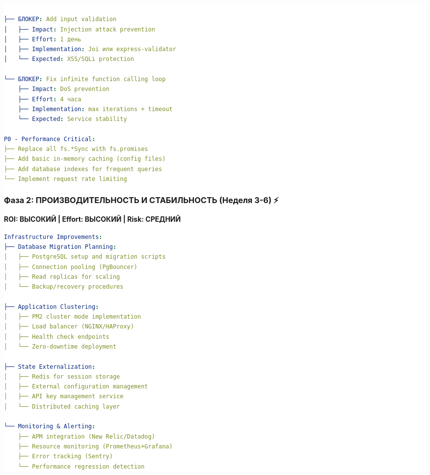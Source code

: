 ```yaml

├── БЛОКЕР: Add input validation
│   ├── Impact: Injection attack prevention
│   ├── Effort: 1 день
│   ├── Implementation: Joi или express-validator
│   └── Expected: XSS/SQLi protection

└── БЛОКЕР: Fix infinite function calling loop
    ├── Impact: DoS prevention
    ├── Effort: 4 часа
    ├── Implementation: max iterations + timeout
    └── Expected: Service stability

P0 - Performance Critical:
├── Replace all fs.*Sync with fs.promises
├── Add basic in-memory caching (config files)
├── Add database indexes for frequent queries
└── Implement request rate limiting
```

### Фаза 2: ПРОИЗВОДИТЕЛЬНОСТЬ И СТАБИЛЬНОСТЬ (Неделя 3-6) ⚡
**ROI: ВЫСОКИЙ | Effort: ВЫСОКИЙ | Risk: СРЕДНИЙ**

```yaml
Infrastructure Improvements:
├── Database Migration Planning:
│   ├── PostgreSQL setup and migration scripts
│   ├── Connection pooling (PgBouncer)
│   ├── Read replicas for scaling
│   └── Backup/recovery procedures

├── Application Clustering:
│   ├── PM2 cluster mode implementation
│   ├── Load balancer (NGINX/HAProxy)
│   ├── Health check endpoints
│   └── Zero-downtime deployment

├── State Externalization:
│   ├── Redis for session storage
│   ├── External configuration management
│   ├── API key management service
│   └── Distributed caching layer

└── Monitoring & Alerting:
    ├── APM integration (New Relic/Datadog)
    ├── Resource monitoring (Prometheus+Grafana)
    ├── Error tracking (Sentry)
    └── Performance regression detection
```
